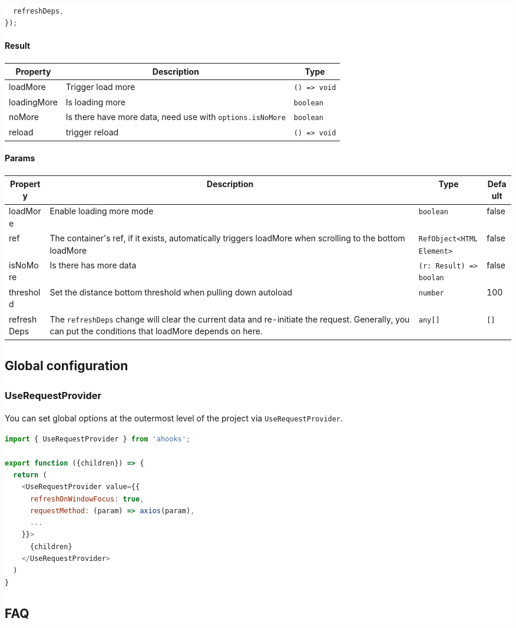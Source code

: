 ```javascript
  refreshDeps,
});
```

#### Result
| Property    | Description                                          | Type       |
|-------------|------------------------------------------------------|------------|
| loadMore    | Trigger load more                                    | `() => void`  |
| loadingMore | Is loading more                                      | `boolean`   |
| noMore      | Is there have more data, need use with `options.isNoMore` | `boolean`  |
| reload      | trigger reload                                       | `() => void` |

#### Params

| Property    | Description                                                                                                                                                      | Type    | Default |
|-------------|------------------------------------------------------------------------------------------------------------------------------------------------------------------|---------|------|
| loadMore    | Enable loading more mode | `boolean`   | false  |
| ref         | The container's ref, if it exists, automatically triggers loadMore when scrolling to the bottom loadMore                                                                                                   | `RefObject<HTMLElement>` | false  |
| isNoMore    | Is there has more data | `(r: Result) => boolan`    | false  |
| threshold   | Set the distance bottom threshold when pulling down autoload  | `number`                 | 100    |
| refreshDeps | The `refreshDeps` change will clear the current data and re-initiate the request. Generally, you can put the conditions that loadMore depends on here. | `any[]`                  | `[]`   |

## Global configuration

### UseRequestProvider
You can set global options at the outermost level of the project via `UseRequestProvider`.

```javascript
import { UseRequestProvider } from 'ahooks';

export function ({children}) => {
  return (
    <UseRequestProvider value={{
      refreshOnWindowFocus: true,
      requestMethod: (param) => axios(param),
      ...
    }}>
      {children}
    </UseRequestProvider>
  )
}
```
## FAQ

